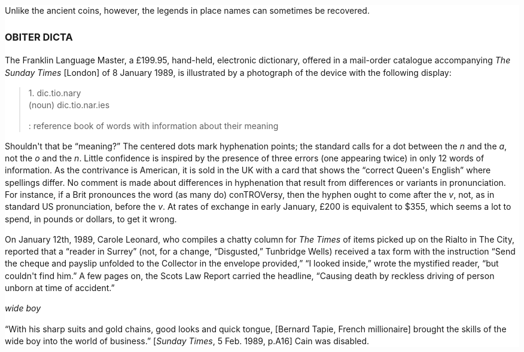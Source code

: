 Unlike the ancient coins, however, the legends in place
names can sometimes be recovered.


### OBITER DICTA

The Franklin Language Master, a &pound;199.95, hand-held,
electronic dictionary, offered in a mail-order catalogue
accompanying *The Sunday Times* [London] of
8 January 1989, is illustrated by a photograph of the
device with the following display:

>1\.  dic.tio.nary  
(noun) dic.tio.nar.ies
>
>: reference book of words with information
about their meaning

Shouldn't that be &ldquo;meaning?&rdquo;  The centered dots mark
hyphenation points; the standard calls for a dot between
the *n* and the *a*, not the *o* and the *n*.  Little
confidence is inspired by the presence of three errors
(one appearing twice) in only 12 words of information.
As the contrivance is American, it is sold in the UK
with a card that shows the &ldquo;correct Queen's English&rdquo;
where spellings differ.  No comment is made about differences
in hyphenation that result from differences or
variants in pronunciation.  For instance, if a Brit pronounces
the word (as many do) conTROVersy, then the
hyphen ought to come after the *v*, not, as in standard
US pronunciation, before the *v*.  At rates of exchange in
early January, &pound;200 is equivalent to $355, which seems
a lot to spend, in pounds or dollars, to get it wrong.

On January 12th, 1989, Carole Leonard, who compiles
a chatty column for *The Times* of items picked up
on the Rialto in The City, reported that a &ldquo;reader in
Surrey&rdquo; (not, for a change, &ldquo;Disgusted,&rdquo; Tunbridge
Wells) received a tax form with the instruction &ldquo;Send
the cheque and payslip unfolded to the Collector in the
envelope provided,&rdquo; &ldquo;I looked inside,&rdquo; wrote the mystified
reader, &ldquo;but couldn't find him.&rdquo;  A few pages on,
the Scots Law Report carried the headline, &ldquo;Causing
death by reckless driving of person unborn at time of
accident.&rdquo;

*wide boy*

&ldquo;With his sharp suits and gold chains, good looks and
quick tongue, [Bernard Tapie, French millionaire]
brought the skills of the wide boy into the world of
business.&rdquo;  [*Sunday Times*, 5 Feb. 1989, p.A16]
Cain was disabled.


[^^a1]: Cannon, Garland.  1987.  *Historical Change and English Word-Formation: Recent Vocabulary*, 340pp. Peter Lang.
[^b1]: Both *-acute* (execute to electrocute) and *-alysis* (analysis to urinalysis)